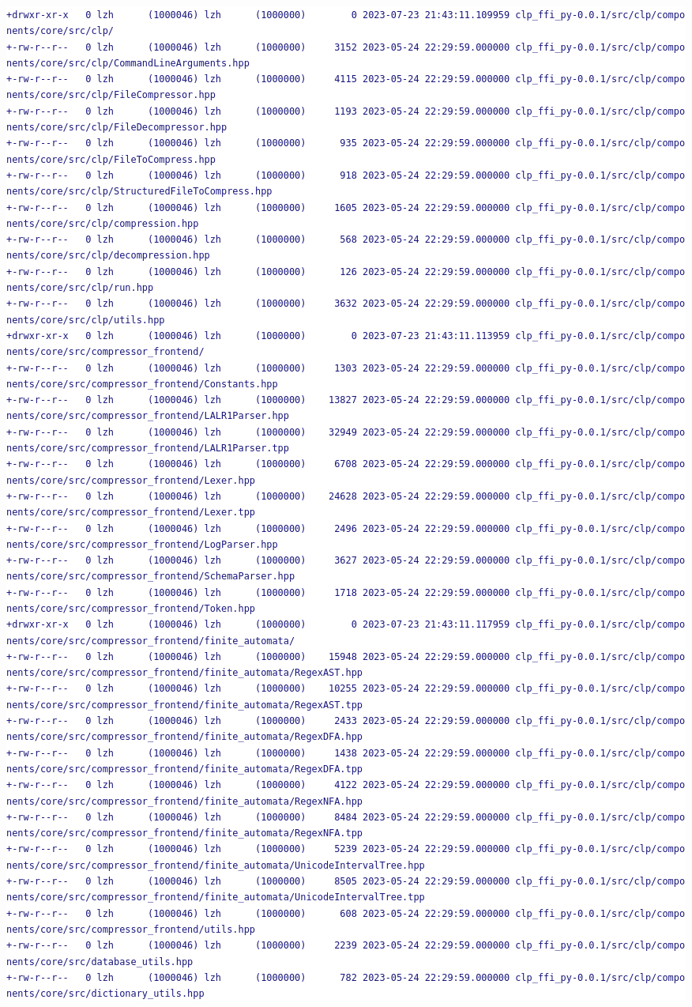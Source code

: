 ```diff
+drwxr-xr-x   0 lzh      (1000046) lzh      (1000000)        0 2023-07-23 21:43:11.109959 clp_ffi_py-0.0.1/src/clp/components/core/src/clp/
+-rw-r--r--   0 lzh      (1000046) lzh      (1000000)     3152 2023-05-24 22:29:59.000000 clp_ffi_py-0.0.1/src/clp/components/core/src/clp/CommandLineArguments.hpp
+-rw-r--r--   0 lzh      (1000046) lzh      (1000000)     4115 2023-05-24 22:29:59.000000 clp_ffi_py-0.0.1/src/clp/components/core/src/clp/FileCompressor.hpp
+-rw-r--r--   0 lzh      (1000046) lzh      (1000000)     1193 2023-05-24 22:29:59.000000 clp_ffi_py-0.0.1/src/clp/components/core/src/clp/FileDecompressor.hpp
+-rw-r--r--   0 lzh      (1000046) lzh      (1000000)      935 2023-05-24 22:29:59.000000 clp_ffi_py-0.0.1/src/clp/components/core/src/clp/FileToCompress.hpp
+-rw-r--r--   0 lzh      (1000046) lzh      (1000000)      918 2023-05-24 22:29:59.000000 clp_ffi_py-0.0.1/src/clp/components/core/src/clp/StructuredFileToCompress.hpp
+-rw-r--r--   0 lzh      (1000046) lzh      (1000000)     1605 2023-05-24 22:29:59.000000 clp_ffi_py-0.0.1/src/clp/components/core/src/clp/compression.hpp
+-rw-r--r--   0 lzh      (1000046) lzh      (1000000)      568 2023-05-24 22:29:59.000000 clp_ffi_py-0.0.1/src/clp/components/core/src/clp/decompression.hpp
+-rw-r--r--   0 lzh      (1000046) lzh      (1000000)      126 2023-05-24 22:29:59.000000 clp_ffi_py-0.0.1/src/clp/components/core/src/clp/run.hpp
+-rw-r--r--   0 lzh      (1000046) lzh      (1000000)     3632 2023-05-24 22:29:59.000000 clp_ffi_py-0.0.1/src/clp/components/core/src/clp/utils.hpp
+drwxr-xr-x   0 lzh      (1000046) lzh      (1000000)        0 2023-07-23 21:43:11.113959 clp_ffi_py-0.0.1/src/clp/components/core/src/compressor_frontend/
+-rw-r--r--   0 lzh      (1000046) lzh      (1000000)     1303 2023-05-24 22:29:59.000000 clp_ffi_py-0.0.1/src/clp/components/core/src/compressor_frontend/Constants.hpp
+-rw-r--r--   0 lzh      (1000046) lzh      (1000000)    13827 2023-05-24 22:29:59.000000 clp_ffi_py-0.0.1/src/clp/components/core/src/compressor_frontend/LALR1Parser.hpp
+-rw-r--r--   0 lzh      (1000046) lzh      (1000000)    32949 2023-05-24 22:29:59.000000 clp_ffi_py-0.0.1/src/clp/components/core/src/compressor_frontend/LALR1Parser.tpp
+-rw-r--r--   0 lzh      (1000046) lzh      (1000000)     6708 2023-05-24 22:29:59.000000 clp_ffi_py-0.0.1/src/clp/components/core/src/compressor_frontend/Lexer.hpp
+-rw-r--r--   0 lzh      (1000046) lzh      (1000000)    24628 2023-05-24 22:29:59.000000 clp_ffi_py-0.0.1/src/clp/components/core/src/compressor_frontend/Lexer.tpp
+-rw-r--r--   0 lzh      (1000046) lzh      (1000000)     2496 2023-05-24 22:29:59.000000 clp_ffi_py-0.0.1/src/clp/components/core/src/compressor_frontend/LogParser.hpp
+-rw-r--r--   0 lzh      (1000046) lzh      (1000000)     3627 2023-05-24 22:29:59.000000 clp_ffi_py-0.0.1/src/clp/components/core/src/compressor_frontend/SchemaParser.hpp
+-rw-r--r--   0 lzh      (1000046) lzh      (1000000)     1718 2023-05-24 22:29:59.000000 clp_ffi_py-0.0.1/src/clp/components/core/src/compressor_frontend/Token.hpp
+drwxr-xr-x   0 lzh      (1000046) lzh      (1000000)        0 2023-07-23 21:43:11.117959 clp_ffi_py-0.0.1/src/clp/components/core/src/compressor_frontend/finite_automata/
+-rw-r--r--   0 lzh      (1000046) lzh      (1000000)    15948 2023-05-24 22:29:59.000000 clp_ffi_py-0.0.1/src/clp/components/core/src/compressor_frontend/finite_automata/RegexAST.hpp
+-rw-r--r--   0 lzh      (1000046) lzh      (1000000)    10255 2023-05-24 22:29:59.000000 clp_ffi_py-0.0.1/src/clp/components/core/src/compressor_frontend/finite_automata/RegexAST.tpp
+-rw-r--r--   0 lzh      (1000046) lzh      (1000000)     2433 2023-05-24 22:29:59.000000 clp_ffi_py-0.0.1/src/clp/components/core/src/compressor_frontend/finite_automata/RegexDFA.hpp
+-rw-r--r--   0 lzh      (1000046) lzh      (1000000)     1438 2023-05-24 22:29:59.000000 clp_ffi_py-0.0.1/src/clp/components/core/src/compressor_frontend/finite_automata/RegexDFA.tpp
+-rw-r--r--   0 lzh      (1000046) lzh      (1000000)     4122 2023-05-24 22:29:59.000000 clp_ffi_py-0.0.1/src/clp/components/core/src/compressor_frontend/finite_automata/RegexNFA.hpp
+-rw-r--r--   0 lzh      (1000046) lzh      (1000000)     8484 2023-05-24 22:29:59.000000 clp_ffi_py-0.0.1/src/clp/components/core/src/compressor_frontend/finite_automata/RegexNFA.tpp
+-rw-r--r--   0 lzh      (1000046) lzh      (1000000)     5239 2023-05-24 22:29:59.000000 clp_ffi_py-0.0.1/src/clp/components/core/src/compressor_frontend/finite_automata/UnicodeIntervalTree.hpp
+-rw-r--r--   0 lzh      (1000046) lzh      (1000000)     8505 2023-05-24 22:29:59.000000 clp_ffi_py-0.0.1/src/clp/components/core/src/compressor_frontend/finite_automata/UnicodeIntervalTree.tpp
+-rw-r--r--   0 lzh      (1000046) lzh      (1000000)      608 2023-05-24 22:29:59.000000 clp_ffi_py-0.0.1/src/clp/components/core/src/compressor_frontend/utils.hpp
+-rw-r--r--   0 lzh      (1000046) lzh      (1000000)     2239 2023-05-24 22:29:59.000000 clp_ffi_py-0.0.1/src/clp/components/core/src/database_utils.hpp
+-rw-r--r--   0 lzh      (1000046) lzh      (1000000)      782 2023-05-24 22:29:59.000000 clp_ffi_py-0.0.1/src/clp/components/core/src/dictionary_utils.hpp
```